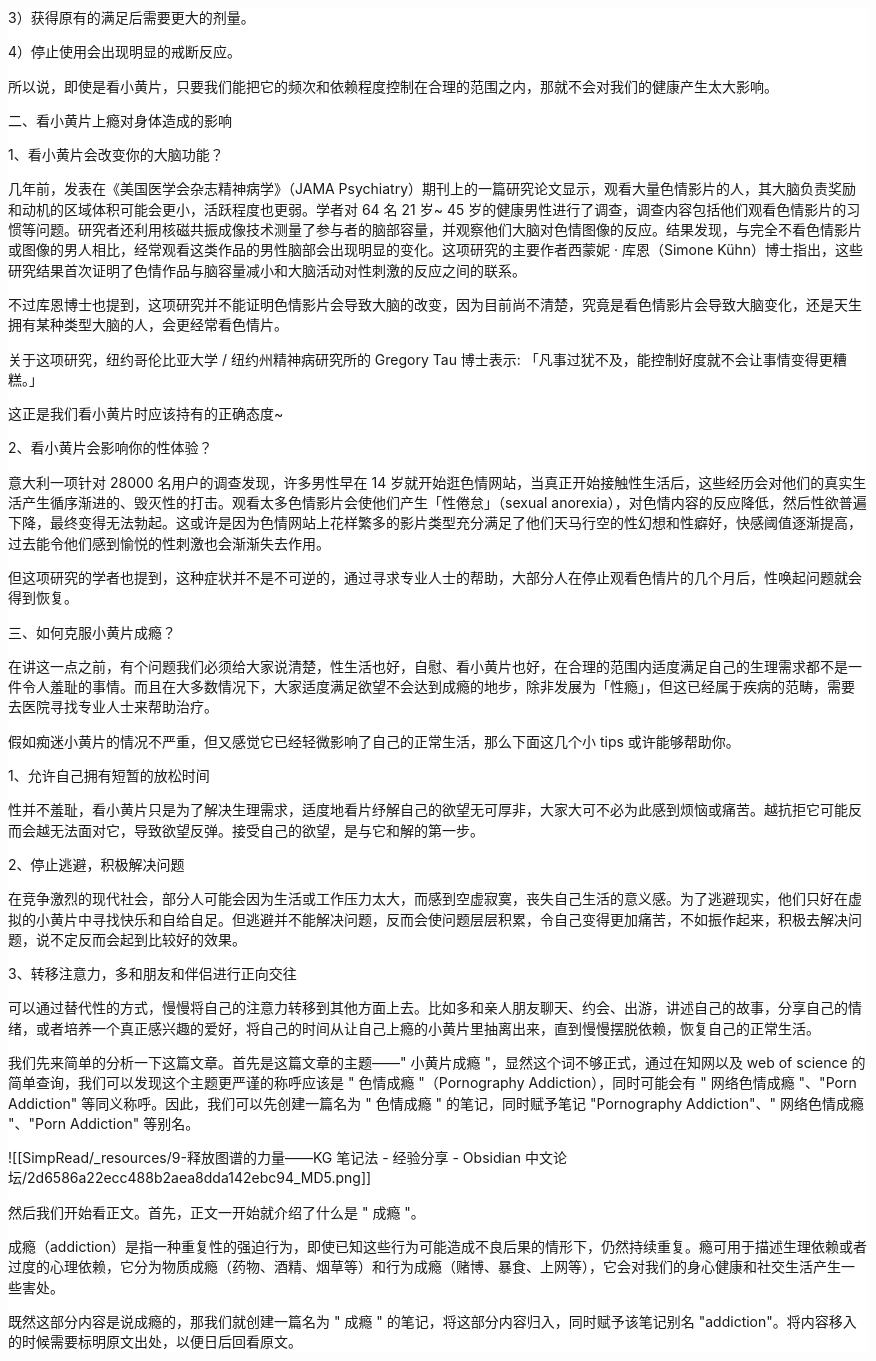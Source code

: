 3）获得原有的满足后需要更大的剂量。

4）停止使用会出现明显的戒断反应。

所以说，即使是看小黄片，只要我们能把它的频次和依赖程度控制在合理的范围之内，那就不会对我们的健康产生太大影响。

二、看小黄片上瘾对身体造成的影响

1、看小黄片会改变你的大脑功能？

几年前，发表在《美国医学会杂志精神病学》（JAMA Psychiatry）期刊上的一篇研究论文显示，观看大量色情影片的人，其大脑负责奖励和动机的区域体积可能会更小，活跃程度也更弱。学者对 64 名 21 岁~ 45 岁的健康男性进行了调查，调查内容包括他们观看色情影片的习惯等问题。研究者还利用核磁共振成像技术测量了参与者的脑部容量，并观察他们大脑对色情图像的反应。结果发现，与完全不看色情影片或图像的男人相比，经常观看这类作品的男性脑部会出现明显的变化。这项研究的主要作者西蒙妮 · 库恩（Simone Kühn）博士指出，这些研究结果首次证明了色情作品与脑容量减小和大脑活动对性刺激的反应之间的联系。

不过库恩博士也提到，这项研究并不能证明色情影片会导致大脑的改变，因为目前尚不清楚，究竟是看色情影片会导致大脑变化，还是天生拥有某种类型大脑的人，会更经常看色情片。

关于这项研究，纽约哥伦比亚大学 / 纽约州精神病研究所的 Gregory Tau 博士表示: 「凡事过犹不及，能控制好度就不会让事情变得更糟糕。」

这正是我们看小黄片时应该持有的正确态度~

2、看小黄片会影响你的性体验？

意大利一项针对 28000 名用户的调查发现，许多男性早在 14 岁就开始逛色情网站，当真正开始接触性生活后，这些经历会对他们的真实生活产生循序渐进的、毁灭性的打击。观看太多色情影片会使他们产生「性倦怠」（sexual anorexia），对色情内容的反应降低，然后性欲普遍下降，最终变得无法勃起。这或许是因为色情网站上花样繁多的影片类型充分满足了他们天马行空的性幻想和性癖好，快感阈值逐渐提高，过去能令他们感到愉悦的性刺激也会渐渐失去作用。

但这项研究的学者也提到，这种症状并不是不可逆的，通过寻求专业人士的帮助，大部分人在停止观看色情片的几个月后，性唤起问题就会得到恢复。

三、如何克服小黄片成瘾？

在讲这一点之前，有个问题我们必须给大家说清楚，性生活也好，自慰、看小黄片也好，在合理的范围内适度满足自己的生理需求都不是一件令人羞耻的事情。而且在大多数情况下，大家适度满足欲望不会达到成瘾的地步，除非发展为「性瘾」，但这已经属于疾病的范畴，需要去医院寻找专业人士来帮助治疗。

假如痴迷小黄片的情况不严重，但又感觉它已经轻微影响了自己的正常生活，那么下面这几个小 tips 或许能够帮助你。

1、允许自己拥有短暂的放松时间

性并不羞耻，看小黄片只是为了解决生理需求，适度地看片纾解自己的欲望无可厚非，大家大可不必为此感到烦恼或痛苦。越抗拒它可能反而会越无法面对它，导致欲望反弹。接受自己的欲望，是与它和解的第一步。

2、停止逃避，积极解决问题

在竞争激烈的现代社会，部分人可能会因为生活或工作压力太大，而感到空虚寂寞，丧失自己生活的意义感。为了逃避现实，他们只好在虚拟的小黄片中寻找快乐和自给自足。但逃避并不能解决问题，反而会使问题层层积累，令自己变得更加痛苦，不如振作起来，积极去解决问题，说不定反而会起到比较好的效果。

3、转移注意力，多和朋友和伴侣进行正向交往

可以通过替代性的方式，慢慢将自己的注意力转移到其他方面上去。比如多和亲人朋友聊天、约会、出游，讲述自己的故事，分享自己的情绪，或者培养一个真正感兴趣的爱好，将自己的时间从让自己上瘾的小黄片里抽离出来，直到慢慢摆脱依赖，恢复自己的正常生活。

我们先来简单的分析一下这篇文章。首先是这篇文章的主题——" 小黄片成瘾 "，显然这个词不够正式，通过在知网以及 web of science 的简单查询，我们可以发现这个主题更严谨的称呼应该是 " 色情成瘾 "（Pornography Addiction），同时可能会有 " 网络色情成瘾 "、"Porn Addiction" 等同义称呼。因此，我们可以先创建一篇名为 " 色情成瘾 " 的笔记，同时赋予笔记 "Pornography Addiction"、" 网络色情成瘾 "、"Porn Addiction" 等别名。

![[SimpRead/_resources/9-释放图谱的力量——KG 笔记法 - 经验分享 - Obsidian 中文论坛/2d6586a22ecc488b2aea8dda142ebc94_MD5.png]]

然后我们开始看正文。首先，正文一开始就介绍了什么是 " 成瘾 "。

成瘾（addiction）是指一种重复性的强迫行为，即使已知这些行为可能造成不良后果的情形下，仍然持续重复。瘾可用于描述生理依赖或者过度的心理依赖，它分为物质成瘾（药物、酒精、烟草等）和行为成瘾（赌博、暴食、上网等），它会对我们的身心健康和社交生活产生一些害处。

既然这部分内容是说成瘾的，那我们就创建一篇名为 " 成瘾 " 的笔记，将这部分内容归入，同时赋予该笔记别名 "addiction"。将内容移入的时候需要标明原文出处，以便日后回看原文。
